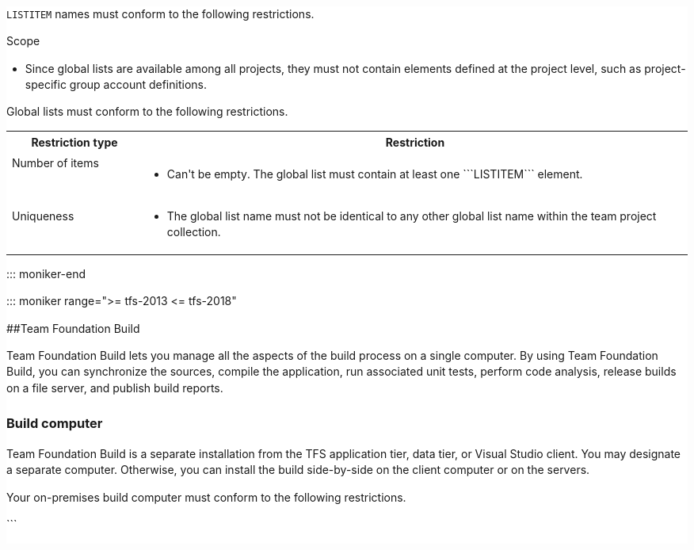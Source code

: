```LISTITEM``` names must conform to the following restrictions.  
</tr>
<tr>
<td>
<p>Scope</p>
</td>
<td>
<ul>
<li>Since global lists are available among all projects, they must not contain elements defined at the project level, such as project-specific group account definitions.</li>
</ul>
</td>
</tr>
</table>

Global lists must conform to the following restrictions.

<table>
<tr>
<th width="20%">Restriction type</th>
<th>Restriction</th>
</tr>
<tr>
<td>Number of items</td>
<td>
<ul>
<li>Can't be empty. The global list must contain at least one ```LISTITEM``` element.</li>
</ul>
</td>
</tr>
<tr>
<td>
<p>Uniqueness</p>
</td>
<td>
<ul>
<li>The global list name must not be identical to any other global list name within the team project collection.
</li>
</ul>
</td>
</tr>
</table>

::: moniker-end

::: moniker range=">= tfs-2013 <= tfs-2018"
<a id="TeamBuild">   </a>

##Team Foundation Build   

Team Foundation Build lets you manage all the aspects of the build process on a single computer. By using Team Foundation Build, you can synchronize the sources, compile the application, run associated unit tests, perform code analysis, release builds on a file server, and publish build reports.

### Build computer 

Team Foundation Build is a separate installation from the TFS application tier, data tier, or Visual Studio client. You may designate a separate computer. Otherwise, you can install the build side-by-side on the client computer or on the servers.  

Your on-premises build computer must conform to the following restrictions.  

<table>
```